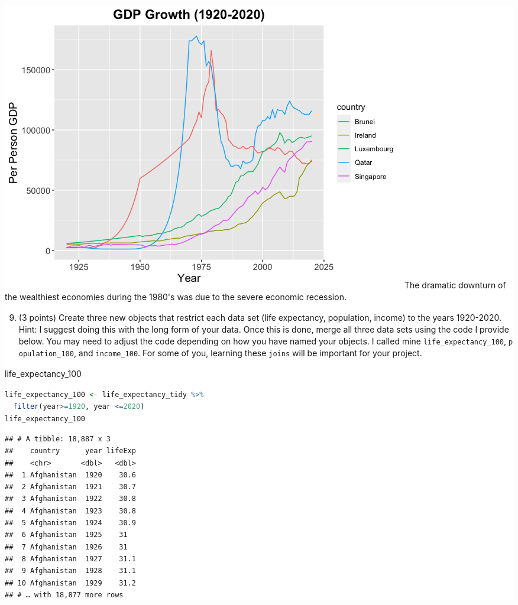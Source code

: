 ![](midterm_2_files/figure-html/unnamed-chunk-20-1.png)
The dramatic downturn of the wealthiest economies during the 1980's was due to the severe economic recession. 

9. (3 points) Create three new objects that restrict each data set (life expectancy, population, income) to the years 1920-2020. Hint: I suggest doing this with the long form of your data. Once this is done, merge all three data sets using the code I provide below. You may need to adjust the code depending on how you have named your objects. I called mine `life_expectancy_100`, `population_100`, and `income_100`. For some of you, learning these `joins` will be important for your project.  

life_expectancy_100

```r
life_expectancy_100 <- life_expectancy_tidy %>% 
  filter(year>=1920, year <=2020)
life_expectancy_100
```

```
## # A tibble: 18,887 x 3
##    country      year lifeExp
##    <chr>       <dbl>   <dbl>
##  1 Afghanistan  1920    30.6
##  2 Afghanistan  1921    30.7
##  3 Afghanistan  1922    30.8
##  4 Afghanistan  1923    30.8
##  5 Afghanistan  1924    30.9
##  6 Afghanistan  1925    31  
##  7 Afghanistan  1926    31  
##  8 Afghanistan  1927    31.1
##  9 Afghanistan  1928    31.1
## 10 Afghanistan  1929    31.2
## # … with 18,877 more rows
```
